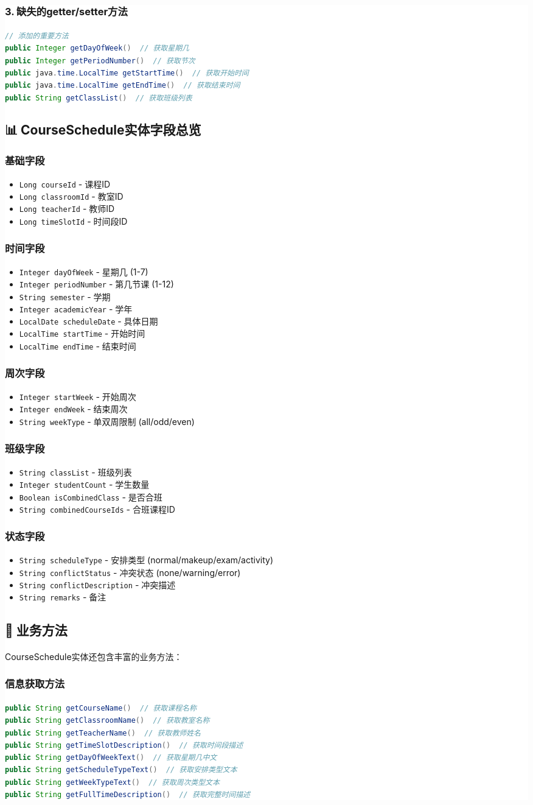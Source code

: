 
### 3. 缺失的getter/setter方法
```java
// 添加的重要方法
public Integer getDayOfWeek()  // 获取星期几
public Integer getPeriodNumber()  // 获取节次
public java.time.LocalTime getStartTime()  // 获取开始时间
public java.time.LocalTime getEndTime()  // 获取结束时间
public String getClassList()  // 获取班级列表
```

## 📊 CourseSchedule实体字段总览

### 基础字段
- `Long courseId` - 课程ID
- `Long classroomId` - 教室ID  
- `Long teacherId` - 教师ID
- `Long timeSlotId` - 时间段ID

### 时间字段
- `Integer dayOfWeek` - 星期几 (1-7)
- `Integer periodNumber` - 第几节课 (1-12)
- `String semester` - 学期
- `Integer academicYear` - 学年
- `LocalDate scheduleDate` - 具体日期
- `LocalTime startTime` - 开始时间
- `LocalTime endTime` - 结束时间

### 周次字段
- `Integer startWeek` - 开始周次
- `Integer endWeek` - 结束周次
- `String weekType` - 单双周限制 (all/odd/even)

### 班级字段
- `String classList` - 班级列表
- `Integer studentCount` - 学生数量
- `Boolean isCombinedClass` - 是否合班
- `String combinedCourseIds` - 合班课程ID

### 状态字段
- `String scheduleType` - 安排类型 (normal/makeup/exam/activity)
- `String conflictStatus` - 冲突状态 (none/warning/error)
- `String conflictDescription` - 冲突描述
- `String remarks` - 备注

## 🚀 业务方法

CourseSchedule实体还包含丰富的业务方法：

### 信息获取方法
```java
public String getCourseName()  // 获取课程名称
public String getClassroomName()  // 获取教室名称
public String getTeacherName()  // 获取教师姓名
public String getTimeSlotDescription()  // 获取时间段描述
public String getDayOfWeekText()  // 获取星期几中文
public String getScheduleTypeText()  // 获取安排类型文本
public String getWeekTypeText()  // 获取周次类型文本
public String getFullTimeDescription()  // 获取完整时间描述
```

